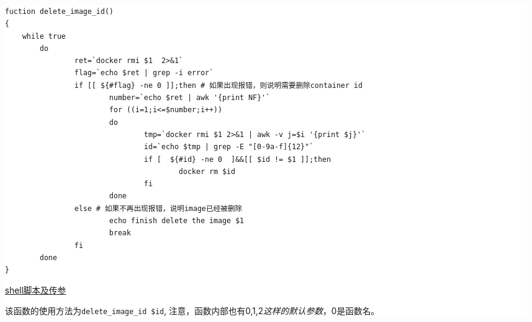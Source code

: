 ```shell
fuction delete_image_id()
{
	while true
        do
                ret=`docker rmi $1  2>&1`
                flag=`echo $ret | grep -i error` 
                if [[ ${#flag} -ne 0 ]];then # 如果出现报错，则说明需要删除container id
                        number=`echo $ret | awk '{print NF}'`
                        for ((i=1;i<=$number;i++))
                        do
                                tmp=`docker rmi $1 2>&1 | awk -v j=$i '{print $j}'`
                                id=`echo $tmp | grep -E "[0-9a-f]{12}"`
                                if [  ${#id} -ne 0  ]&&[[ $id != $1 ]];then
                                        docker rm $id
                                fi
                        done
                else # 如果不再出现报错，说明image已经被删除
                        echo finish delete the image $1
                        break
                fi
        done
}
```

[shell脚本及传参](https://blog.csdn.net/happyhorizion/article/details/80431327)

该函数的使用方法为`delete_image_id $id`, 注意，函数内部也有$0,$1,$2这样的默认参数，$0是函数名。




